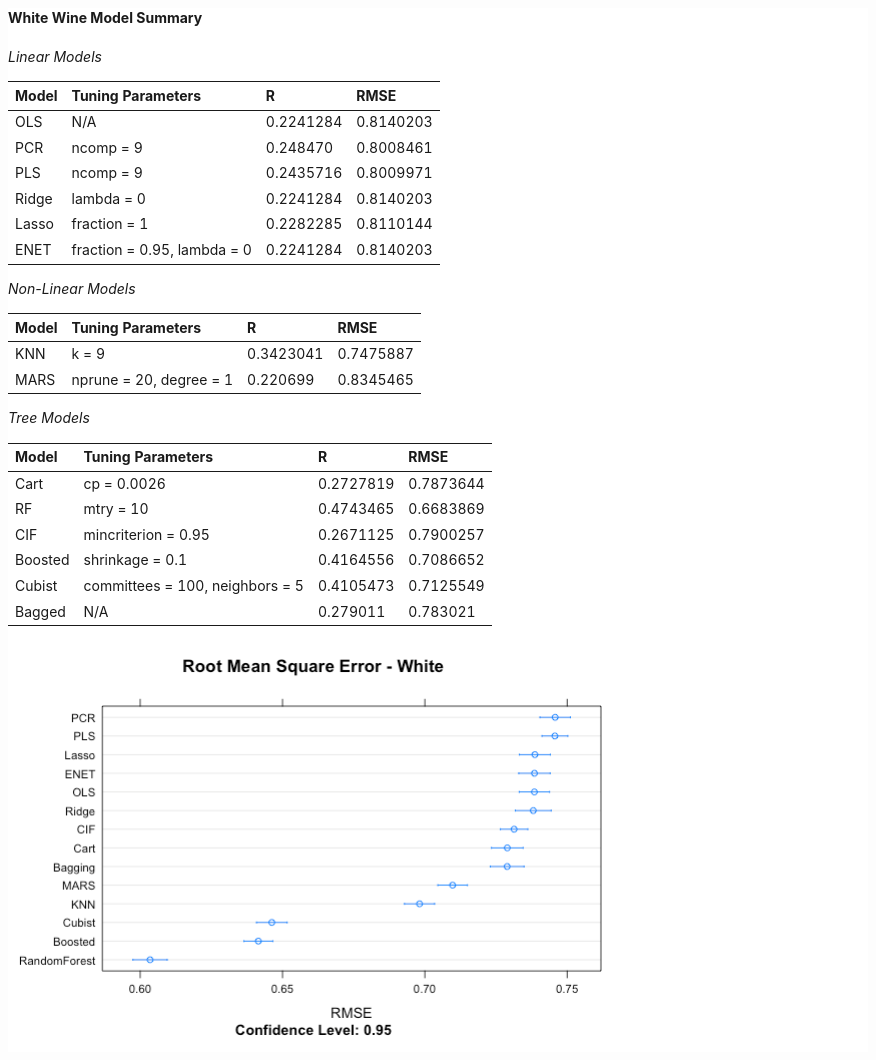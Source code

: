 #### White Wine Model Summary

*Linear Models*

| Model | Tuning Parameters | R | RMSE |
| :--- | :--- | :--- | :--- |
| OLS | N/A | 0.2241284 | 0.8140203 |
| PCR | ncomp = 9 | 0.248470 | 0.8008461 |
| PLS | ncomp = 9 | 0.2435716 | 0.8009971 |
| Ridge | lambda = 0 | 0.2241284 | 0.8140203 |
| Lasso | fraction = 1 | 0.2282285 | 0.8110144 |
| ENET | fraction = 0.95, lambda = 0 | 0.2241284 | 0.8140203 |

*Non-Linear Models*

| Model | Tuning Parameters | R | RMSE |
| :--- | :--- | :--- | :--- |
| KNN | k = 9 | 0.3423041 | 0.7475887 |
| MARS | nprune = 20, degree = 1 | 0.220699 | 0.8345465 |

*Tree Models*

| Model | Tuning Parameters | R | RMSE |
| :--- | :--- | :--- | :--- |
| Cart | cp = 0.0026 | 0.2727819 | 0.7873644 |
| RF | mtry = 10 | 0.4743465 | 0.6683869 |
| CIF | mincriterion = 0.95 | 0.2671125 | 0.7900257 |
| Boosted | shrinkage = 0.1 | 0.4164556 | 0.7086652 |
| Cubist | committees = 100, neighbors = 5 | 0.4105473 | 0.7125549 |
| Bagged | N/A | 0.279011 | 0.783021 |

![](Images/WhiteWineRMSEDotplot.png)

